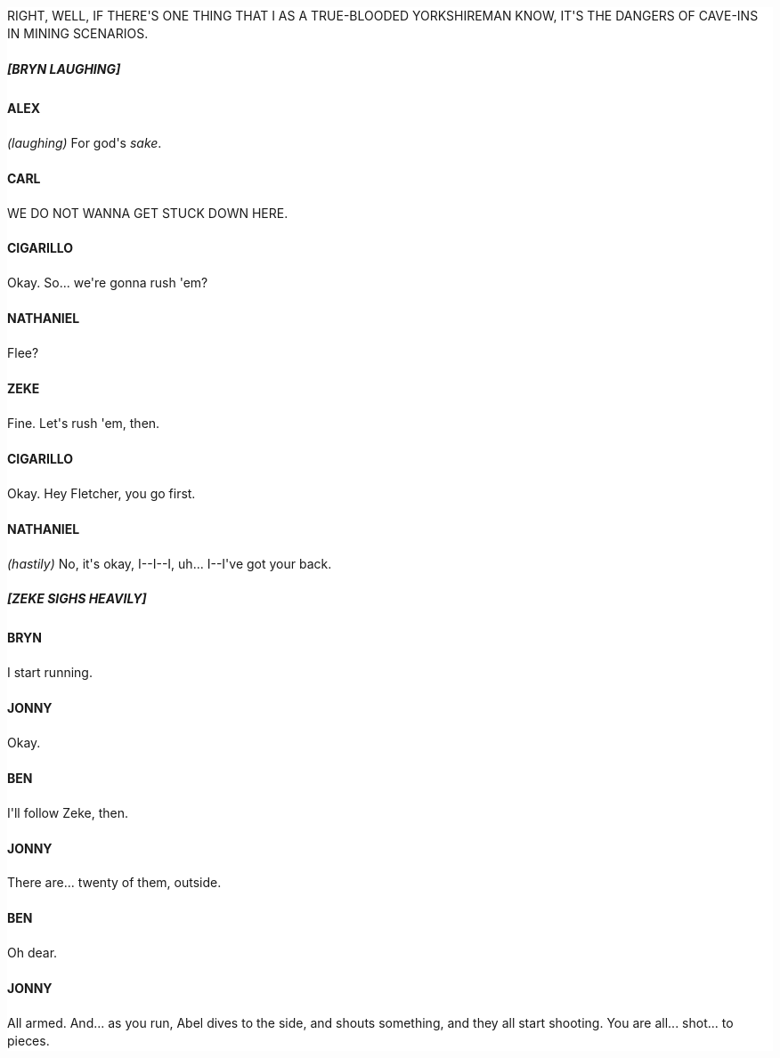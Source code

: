 RIGHT, WELL, IF THERE'S ONE THING THAT I AS A TRUE-BLOODED YORKSHIREMAN KNOW, IT'S THE DANGERS OF CAVE-INS IN MINING SCENARIOS.

##### [BRYN LAUGHING]

#### ALEX

_(laughing)_ For god's *sake*.

#### CARL

WE DO NOT WANNA GET STUCK DOWN HERE.

#### CIGARILLO

Okay. So... we're gonna rush 'em?

#### NATHANIEL

Flee?

#### ZEKE

Fine. Let's rush 'em, then.

#### CIGARILLO

Okay. Hey Fletcher, you go first.

#### NATHANIEL

_(hastily)_ No, it's okay, I--I--I, uh... I--I've got your back.

##### [ZEKE SIGHS HEAVILY]

#### BRYN

I start running.

#### JONNY

Okay.

#### BEN

I'll follow Zeke, then.

#### JONNY

There are... twenty of them, outside.

#### BEN

Oh dear.

#### JONNY

All armed. And... as you run, Abel dives to the side, and shouts something, and they all start shooting. You are all... shot... to pieces.
